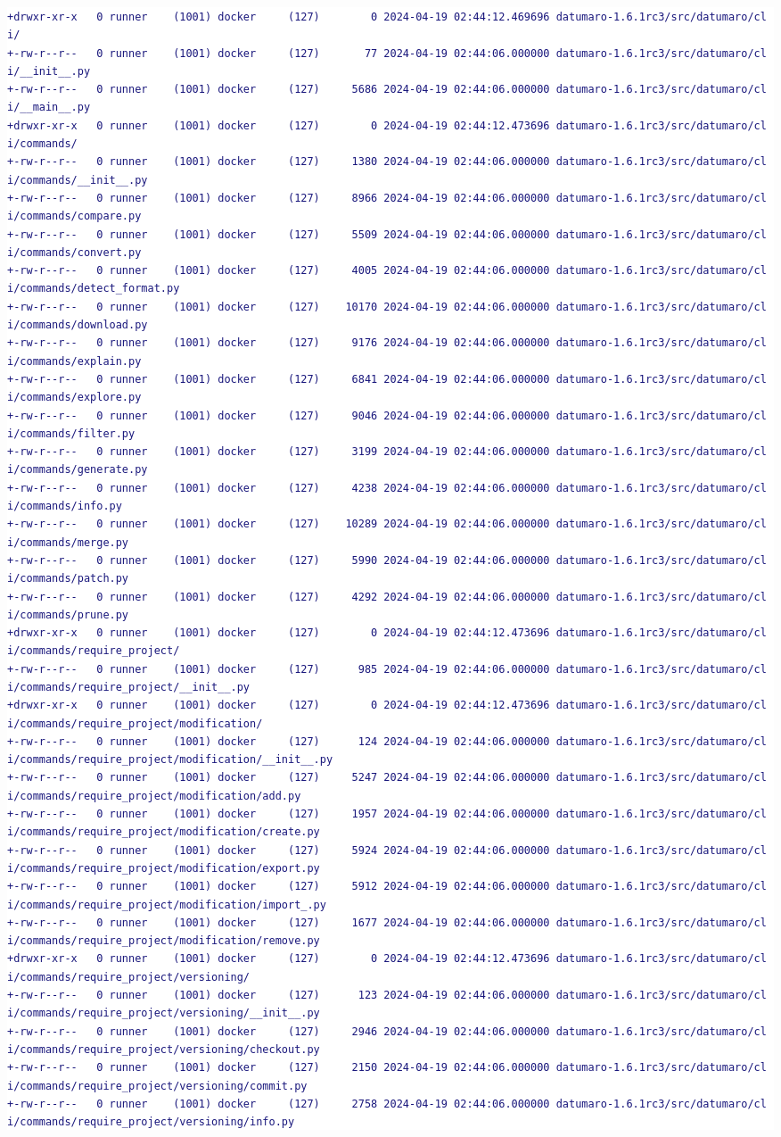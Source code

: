 ```diff
+drwxr-xr-x   0 runner    (1001) docker     (127)        0 2024-04-19 02:44:12.469696 datumaro-1.6.1rc3/src/datumaro/cli/
+-rw-r--r--   0 runner    (1001) docker     (127)       77 2024-04-19 02:44:06.000000 datumaro-1.6.1rc3/src/datumaro/cli/__init__.py
+-rw-r--r--   0 runner    (1001) docker     (127)     5686 2024-04-19 02:44:06.000000 datumaro-1.6.1rc3/src/datumaro/cli/__main__.py
+drwxr-xr-x   0 runner    (1001) docker     (127)        0 2024-04-19 02:44:12.473696 datumaro-1.6.1rc3/src/datumaro/cli/commands/
+-rw-r--r--   0 runner    (1001) docker     (127)     1380 2024-04-19 02:44:06.000000 datumaro-1.6.1rc3/src/datumaro/cli/commands/__init__.py
+-rw-r--r--   0 runner    (1001) docker     (127)     8966 2024-04-19 02:44:06.000000 datumaro-1.6.1rc3/src/datumaro/cli/commands/compare.py
+-rw-r--r--   0 runner    (1001) docker     (127)     5509 2024-04-19 02:44:06.000000 datumaro-1.6.1rc3/src/datumaro/cli/commands/convert.py
+-rw-r--r--   0 runner    (1001) docker     (127)     4005 2024-04-19 02:44:06.000000 datumaro-1.6.1rc3/src/datumaro/cli/commands/detect_format.py
+-rw-r--r--   0 runner    (1001) docker     (127)    10170 2024-04-19 02:44:06.000000 datumaro-1.6.1rc3/src/datumaro/cli/commands/download.py
+-rw-r--r--   0 runner    (1001) docker     (127)     9176 2024-04-19 02:44:06.000000 datumaro-1.6.1rc3/src/datumaro/cli/commands/explain.py
+-rw-r--r--   0 runner    (1001) docker     (127)     6841 2024-04-19 02:44:06.000000 datumaro-1.6.1rc3/src/datumaro/cli/commands/explore.py
+-rw-r--r--   0 runner    (1001) docker     (127)     9046 2024-04-19 02:44:06.000000 datumaro-1.6.1rc3/src/datumaro/cli/commands/filter.py
+-rw-r--r--   0 runner    (1001) docker     (127)     3199 2024-04-19 02:44:06.000000 datumaro-1.6.1rc3/src/datumaro/cli/commands/generate.py
+-rw-r--r--   0 runner    (1001) docker     (127)     4238 2024-04-19 02:44:06.000000 datumaro-1.6.1rc3/src/datumaro/cli/commands/info.py
+-rw-r--r--   0 runner    (1001) docker     (127)    10289 2024-04-19 02:44:06.000000 datumaro-1.6.1rc3/src/datumaro/cli/commands/merge.py
+-rw-r--r--   0 runner    (1001) docker     (127)     5990 2024-04-19 02:44:06.000000 datumaro-1.6.1rc3/src/datumaro/cli/commands/patch.py
+-rw-r--r--   0 runner    (1001) docker     (127)     4292 2024-04-19 02:44:06.000000 datumaro-1.6.1rc3/src/datumaro/cli/commands/prune.py
+drwxr-xr-x   0 runner    (1001) docker     (127)        0 2024-04-19 02:44:12.473696 datumaro-1.6.1rc3/src/datumaro/cli/commands/require_project/
+-rw-r--r--   0 runner    (1001) docker     (127)      985 2024-04-19 02:44:06.000000 datumaro-1.6.1rc3/src/datumaro/cli/commands/require_project/__init__.py
+drwxr-xr-x   0 runner    (1001) docker     (127)        0 2024-04-19 02:44:12.473696 datumaro-1.6.1rc3/src/datumaro/cli/commands/require_project/modification/
+-rw-r--r--   0 runner    (1001) docker     (127)      124 2024-04-19 02:44:06.000000 datumaro-1.6.1rc3/src/datumaro/cli/commands/require_project/modification/__init__.py
+-rw-r--r--   0 runner    (1001) docker     (127)     5247 2024-04-19 02:44:06.000000 datumaro-1.6.1rc3/src/datumaro/cli/commands/require_project/modification/add.py
+-rw-r--r--   0 runner    (1001) docker     (127)     1957 2024-04-19 02:44:06.000000 datumaro-1.6.1rc3/src/datumaro/cli/commands/require_project/modification/create.py
+-rw-r--r--   0 runner    (1001) docker     (127)     5924 2024-04-19 02:44:06.000000 datumaro-1.6.1rc3/src/datumaro/cli/commands/require_project/modification/export.py
+-rw-r--r--   0 runner    (1001) docker     (127)     5912 2024-04-19 02:44:06.000000 datumaro-1.6.1rc3/src/datumaro/cli/commands/require_project/modification/import_.py
+-rw-r--r--   0 runner    (1001) docker     (127)     1677 2024-04-19 02:44:06.000000 datumaro-1.6.1rc3/src/datumaro/cli/commands/require_project/modification/remove.py
+drwxr-xr-x   0 runner    (1001) docker     (127)        0 2024-04-19 02:44:12.473696 datumaro-1.6.1rc3/src/datumaro/cli/commands/require_project/versioning/
+-rw-r--r--   0 runner    (1001) docker     (127)      123 2024-04-19 02:44:06.000000 datumaro-1.6.1rc3/src/datumaro/cli/commands/require_project/versioning/__init__.py
+-rw-r--r--   0 runner    (1001) docker     (127)     2946 2024-04-19 02:44:06.000000 datumaro-1.6.1rc3/src/datumaro/cli/commands/require_project/versioning/checkout.py
+-rw-r--r--   0 runner    (1001) docker     (127)     2150 2024-04-19 02:44:06.000000 datumaro-1.6.1rc3/src/datumaro/cli/commands/require_project/versioning/commit.py
+-rw-r--r--   0 runner    (1001) docker     (127)     2758 2024-04-19 02:44:06.000000 datumaro-1.6.1rc3/src/datumaro/cli/commands/require_project/versioning/info.py
```